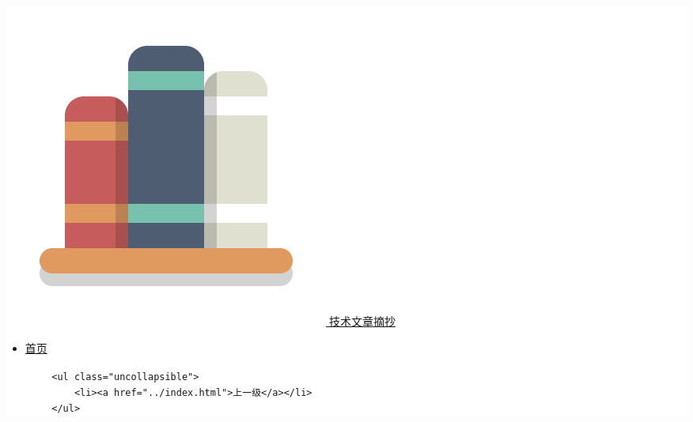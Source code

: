 <!DOCTYPE html>

<html xmlns="http://www.w3.org/1999/xhtml">
<head>
    <head>
        <meta http-equiv="Content-Type" content="text/html; charset=UTF-8">
        <meta name="viewport" content="width=device-width, initial-scale=1, maximum-scale=1.0, user-scalable=no">
        <link rel="icon" href="../../static/favicon.png">
        <title>07  案例分析：无处不在的缓存，高并发系统的法宝.md</title>
        <!-- Spectre.css framework -->
        <link rel="stylesheet" href="../../static/index.css">
        <!-- theme css & js -->
        <meta name="generator" content="Hexo 4.2.0">
    </head>

<body>

<div class="book-container">
    <div class="book-sidebar">
        <div class="book-brand">
            <a href="../../index.html">
                <img src="../../static/favicon.png">
                <span>技术文章摘抄</span>
            </a>
        </div>
        <div class="book-menu uncollapsible">
            <ul class="uncollapsible">
                <li><a href="../../index.html" class="current-tab">首页</a></li>
            </ul>

            <ul class="uncollapsible">
                <li><a href="../index.html">上一级</a></li>
            </ul>
